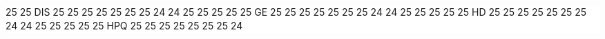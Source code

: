 <td>25</td>
<td>25</td>
</tr>
<tr>
<td data-quarto-table-cell-role="th">DIS</td>
<td>25</td>
<td>25</td>
<td>25</td>
<td>25</td>
<td>25</td>
<td>25</td>
<td>25</td>
<td>24</td>
<td>24</td>
<td>25</td>
<td>25</td>
<td>25</td>
<td>25</td>
<td>25</td>
</tr>
<tr>
<td data-quarto-table-cell-role="th">GE</td>
<td>25</td>
<td>25</td>
<td>25</td>
<td>25</td>
<td>25</td>
<td>25</td>
<td>25</td>
<td>24</td>
<td>24</td>
<td>25</td>
<td>25</td>
<td>25</td>
<td>25</td>
<td>25</td>
</tr>
<tr>
<td data-quarto-table-cell-role="th">HD</td>
<td>25</td>
<td>25</td>
<td>25</td>
<td>25</td>
<td>25</td>
<td>25</td>
<td>25</td>
<td>24</td>
<td>24</td>
<td>25</td>
<td>25</td>
<td>25</td>
<td>25</td>
<td>25</td>
</tr>
<tr>
<td data-quarto-table-cell-role="th">HPQ</td>
<td>25</td>
<td>25</td>
<td>25</td>
<td>25</td>
<td>25</td>
<td>25</td>
<td>25</td>
<td>24</td>